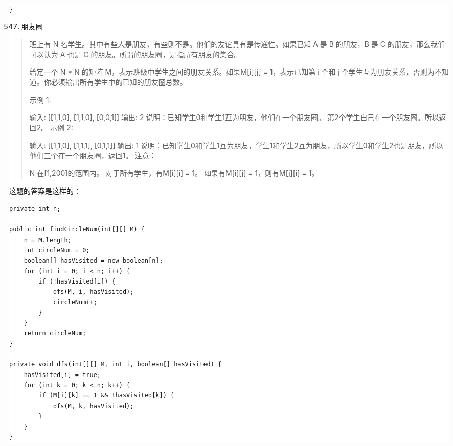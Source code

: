         
    }
        
547. 朋友圈

> 班上有 N 名学生。其中有些人是朋友，有些则不是。他们的友谊具有是传递性。如果已知 A 是 B 的朋友，B 是 C 的朋友，那么我们可以认为 A 也是 C 的朋友。所谓的朋友圈，是指所有朋友的集合。
> 
> 给定一个 N * N 的矩阵 M，表示班级中学生之间的朋友关系。如果M[i][j] = 1，表示已知第 i 个和 j 个学生互为朋友关系，否则为不知道。你必须输出所有学生中的已知的朋友圈总数。
> 
> 示例 1:
> 
> 输入: 
> [[1,1,0],
>  [1,1,0],
>  [0,0,1]]
> 输出: 2 
> 说明：已知学生0和学生1互为朋友，他们在一个朋友圈。
> 第2个学生自己在一个朋友圈。所以返回2。
> 示例 2:
> 
> 输入: 
> [[1,1,0],
>  [1,1,1],
>  [0,1,1]]
> 输出: 1
> 说明：已知学生0和学生1互为朋友，学生1和学生2互为朋友，所以学生0和学生2也是朋友，所以他们三个在一个朋友圈，返回1。
> 注意：
> 
> N 在[1,200]的范围内。
> 对于所有学生，有M[i][i] = 1。
> 如果有M[i][j] = 1，则有M[j][i] = 1。

这题的答案是这样的：

    private int n;
    
    public int findCircleNum(int[][] M) {
        n = M.length;
        int circleNum = 0;
        boolean[] hasVisited = new boolean[n];
        for (int i = 0; i < n; i++) {
            if (!hasVisited[i]) {
                dfs(M, i, hasVisited);
                circleNum++;
            }
        }
        return circleNum;
    }
    
    private void dfs(int[][] M, int i, boolean[] hasVisited) {
        hasVisited[i] = true;
        for (int k = 0; k < n; k++) {
            if (M[i][k] == 1 && !hasVisited[k]) {
                dfs(M, k, hasVisited);
            }
        }
    }
    